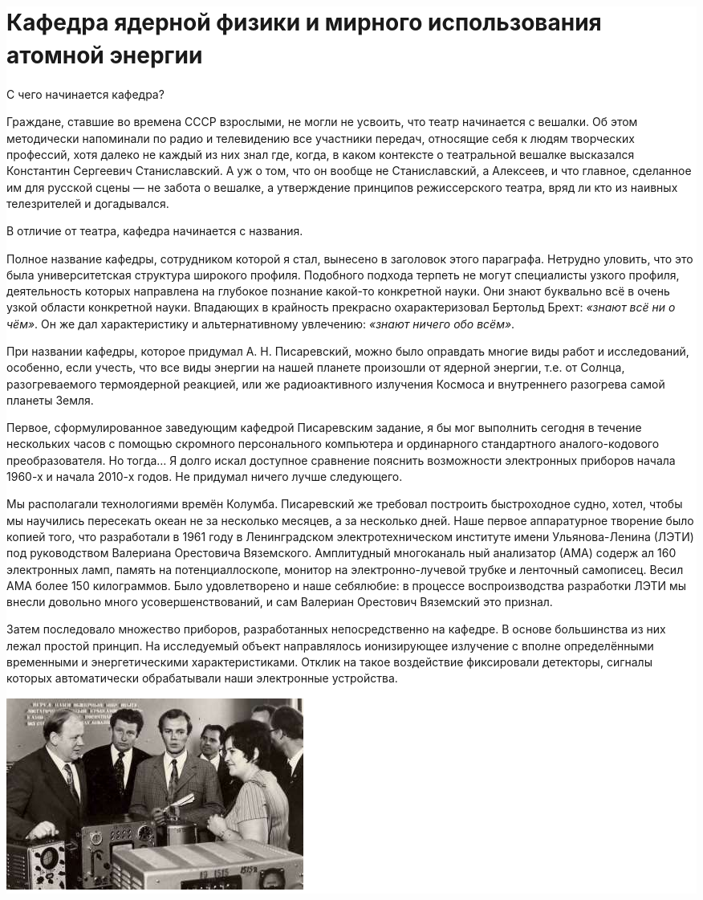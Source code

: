 
# Кафедра ядерной физики и мирного использования атомной энергии

С чего начинается кафедра?

Граждане, ставшие во времена СССР взрослыми, не могли не усвоить, что театр начинается с вешалки. Об этом методически напоминали по радио и телевидению все участники передач, относящие себя к людям творческих профессий, хотя далеко не каждый из них знал где, когда, в каком контексте о театральной вешалке высказался Константин Сергеевич Станиславский. А уж о том, что он вообще не Станиславский, а Алексеев, и что главное, сделанное им для русской сцены — не забота о вешалке, а утверждение принципов режиссерского театра, вряд ли кто из наивных телезрителей и догадывался.

В отличие от театра, кафедра начинается с названия.

Полное название кафедры, сотрудником которой я стал, вынесено в заголовок этого параграфа. Нетрудно уловить, что это была университетская структура широкого профиля. Подобного подхода терпеть не могут специалисты узкого профиля, деятельность которых направлена на глубокое познание какой-то конкретной науки. Они знают буквально всё в очень узкой области конкретной науки. Впадающих в крайность прекрасно охарактеризовал Бертольд Брехт: *«знают всё ни о чём»*. Он же дал характеристику и альтернативному увлечению: *«знают ничего обо всём»*.

При названии кафедры, которое придумал А. Н. Писаревский, можно было оправдать многие виды работ и исследований, особенно, если учесть, что все виды энергии на нашей планете произошли от ядерной энергии, т.е. от Солнца, разогреваемого термоядерной реакцией, или же радиоактивного излучения Космоса и внутреннего разогрева самой планеты Земля.

Первое, сформулированное заведующим кафедрой Писаревским задание, я бы мог выполнить сегодня в течение нескольких часов с помощью скромного персонального компьютера и ординарного стандартного аналого-кодового преобразователя. Но тогда… Я долго искал доступное сравнение пояснить возможности электронных приборов начала 1960-х и начала 2010-х годов. Не придумал ничего лучше следующего.

Мы располагали технологиями времён Колумба. Писаревский же требовал построить быстроходное судно, хотел, чтобы мы научились пересекать океан не за несколько месяцев, а за несколько дней. Наше первое аппаратурное творение было копией того, что разработали в 1961 году в Ленинградском электротехническом институте имени Ульянова-Ленина (ЛЭТИ) под руководством Валериана Орестовича Вяземского. Амплитудный многоканаль ный анализатор (АМА) содерж ал 160 электронных ламп, память на потенциаллоскопе, монитор на электронно-лучевой трубке и ленточный самописец. Весил АМА более 150 килограммов. Было удовлетворено и наше себялюбие: в процессе воспроизводства разработки ЛЭТИ мы внесли довольно много усовершенствований, и сам Валериан Орестович Вяземский это признал.

Затем последовало множество приборов, разработанных непосредственно на кафедре. В основе большинства из них лежал простой принцип. На исследуемый объект направлялось ионизирующее излучение с вполне определёнными временными и энергетическими характеристиками. Отклик на такое воздействие фиксировали детекторы, сигналы которых автоматически обрабатывали наши электронные устройства.

![1975 год. Преподаватели физики и радиоэлектроники вузов СССР в лаборатории кафедры ядерной физики.](./img/03-06.jpg)
